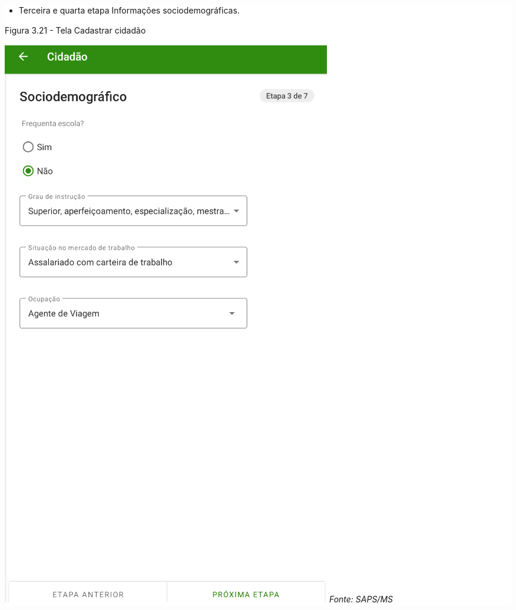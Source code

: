 -   Terceira e quarta etapa Informações sociodemográficas.

Figura 3.21 - Tela Cadastrar cidadão

![](media/image53.png)
*Fonte: SAPS/MS*
